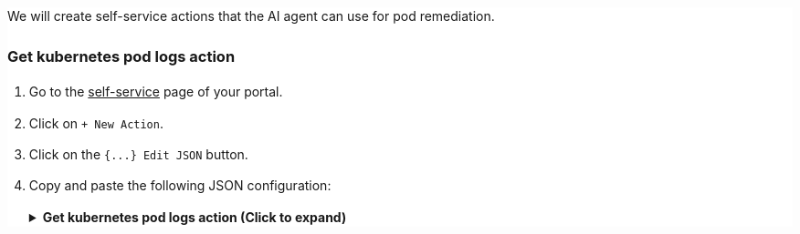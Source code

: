 We will create self-service actions that the AI agent can use for pod remediation.

### Get kubernetes pod logs action

1. Go to the [self-service](https://app.getport.io/self-serve) page of your portal.

2. Click on `+ New Action`.

3. Click on the `{...} Edit JSON` button.

4. Copy and paste the following JSON configuration:

    <details>
    <summary><b>Get kubernetes pod logs action (Click to expand)</b></summary>

    ```json showLineNumbers
    {
      "identifier": "get_k8s_pod_logs",
      "title": "Get Kubernetes Pod Logs",
      "icon": "Cluster",
      "description": "Stream logs from a Kubernetes pod to help with debugging and monitoring",
      "trigger": {
        "type": "self-service",
        "operation": "DAY-2",
        "userInputs": {
          "properties": {
            "container": {
              "type": "string",
              "title": "Container Name (optional)",
              "description": "Specify container name if pod has multiple containers. Leave empty for default container."
            },
            "tail": {
              "type": "string",
              "title": "Number of Lines to Tail",
              "description": "Number of recent log lines to retrieve (default: 200)",
              "default": "200"
            },
            "follow": {
              "type": "boolean",
              "title": "Follow Logs",
              "description": "Stream logs in real-time (like tail -f)",
              "default": false
            },
            "since": {
              "type": "string",
              "title": "Since Time (optional)",
              "description": "Only return logs newer than a relative duration like 5s, 2m, or 3h"
            }
          },
          "required": []
        },
        "blueprintIdentifier": "k8s_pod"
      },
      "invocationMethod": {
        "type": "GITHUB",
        "org": "<YOUR-GITHUB-ORG>",
        "repo": "<YOUR-GITHUB-REPO>",
        "workflow": "get-pod-logs.yaml",
        "workflowInputs": {
          "port_context": {
            "entity": "{{ .entity }}",
            "runId": "{{ .run.id }}"
          },
          "inputs": "{{ .inputs }}"
        },